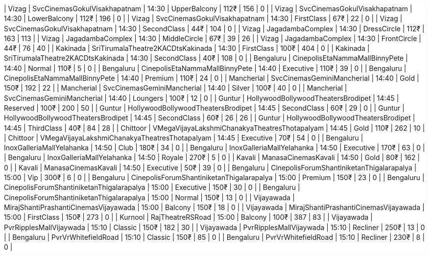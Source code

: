 | Vizag         | SvcCinemasGokulVisakhapatnam                  | 14:30 | UpperBalcony            |  112₹ |      156 |      0 |
| Vizag         | SvcCinemasGokulVisakhapatnam                  | 14:30 | LowerBalcony            |  112₹ |      196 |      0 |
| Vizag         | SvcCinemasGokulVisakhapatnam                  | 14:30 | FirstClass              |   67₹ |       22 |      0 |
| Vizag         | SvcCinemasGokulVisakhapatnam                  | 14:30 | SecondClass             |   44₹ |      104 |      0 |
| Vizag         | JagadambaComplex                              | 14:30 | DressCircle             |  112₹ |      163 |    113 |
| Vizag         | JagadambaComplex                              | 14:30 | MiddleCircle            |   67₹ |       39 |     26 |
| Vizag         | JagadambaComplex                              | 14:30 | FrontCircle             |   44₹ |       76 |     40 |
| Kakinada      | SriTirumalaTheatre2KACDtsKakinada             | 14:30 | FirstClass              |  100₹ |      404 |      0 |
| Kakinada      | SriTirumalaTheatre2KACDtsKakinada             | 14:30 | SecondClass             |   40₹ |      108 |      0 |
| Bengaluru     | CinepolisEtaNammaMallBinnyPete                | 14:40 | Normal                  |  110₹ |        5 |      0 |
| Bengaluru     | CinepolisEtaNammaMallBinnyPete                | 14:40 | Executive               |  110₹ |       39 |      0 |
| Bengaluru     | CinepolisEtaNammaMallBinnyPete                | 14:40 | Premium                 |  110₹ |       24 |      0 |
| Mancherial    | SvcCinemasGeminiMancherial                    | 14:40 | Gold                    |  150₹ |      192 |     22 |
| Mancherial    | SvcCinemasGeminiMancherial                    | 14:40 | Silver                  |  100₹ |       40 |      0 |
| Mancherial    | SvcCinemasGeminiMancherial                    | 14:40 | Loungers                |  100₹ |       12 |      0 |
| Guntur        | HollywoodBollywoodTheatersBrodipet            | 14:45 | Reserved                |  100₹ |      200 |     50 |
| Guntur        | HollywoodBollywoodTheatersBrodipet            | 14:45 | SecondClass             |   60₹ |       29 |      0 |
| Guntur        | HollywoodBollywoodTheatersBrodipet            | 14:45 | SecondClass             |   60₹ |       26 |     26 |
| Guntur        | HollywoodBollywoodTheatersBrodipet            | 14:45 | ThirdClass              |   40₹ |       84 |     28 |
| Chittoor      | VMegaVijayaLakshmiChanakyaTheatresThotapalyam | 14:45 | Gold                    |  110₹ |      262 |     10 |
| Chittoor      | VMegaVijayaLakshmiChanakyaTheatresThotapalyam | 14:45 | Executive               |   70₹ |       54 |      0 |
| Bengaluru     | InoxGalleriaMallYelahanka                     | 14:50 | Club                    |  180₹ |       34 |      0 |
| Bengaluru     | InoxGalleriaMallYelahanka                     | 14:50 | Executive               |  170₹ |       63 |      0 |
| Bengaluru     | InoxGalleriaMallYelahanka                     | 14:50 | Royale                  |  270₹ |        5 |      0 |
| Kavali        | ManasaCinemasKavali                           | 14:50 | Gold                    |   80₹ |      162 |      0 |
| Kavali        | ManasaCinemasKavali                           | 14:50 | Executive               |   50₹ |       39 |      0 |
| Bengaluru     | CinepolisForumShantiniketanThigalarapalya     | 15:00 | Vip                     |  300₹ |        6 |      0 |
| Bengaluru     | CinepolisForumShantiniketanThigalarapalya     | 15:00 | Premium                 |  150₹ |       23 |      0 |
| Bengaluru     | CinepolisForumShantiniketanThigalarapalya     | 15:00 | Executive               |  150₹ |       30 |      0 |
| Bengaluru     | CinepolisForumShantiniketanThigalarapalya     | 15:00 | Normal                  |  150₹ |       13 |      0 |
| Vijayawada    | MirajShantiPrashantiCinemasVijayawada         | 15:00 | Balcony                 |  150₹ |       18 |      0 |
| Vijayawada    | MirajShantiPrashantiCinemasVijayawada         | 15:00 | FirstClass              |  150₹ |      273 |      0 |
| Kurnool       | RajTheatreRSRoad                              | 15:00 | Balcony                 |  100₹ |      387 |     83 |
| Vijayawada    | PvrRipplesMallVijaywada                       | 15:10 | Classic                 |  150₹ |      182 |     30 |
| Vijayawada    | PvrRipplesMallVijaywada                       | 15:10 | Recliner                |  250₹ |       13 |      0 |
| Bengaluru     | PvrVrWhitefieldRoad                           | 15:10 | Classic                 |  150₹ |       85 |      0 |
| Bengaluru     | PvrVrWhitefieldRoad                           | 15:10 | Recliner                |  230₹ |        8 |      0 |